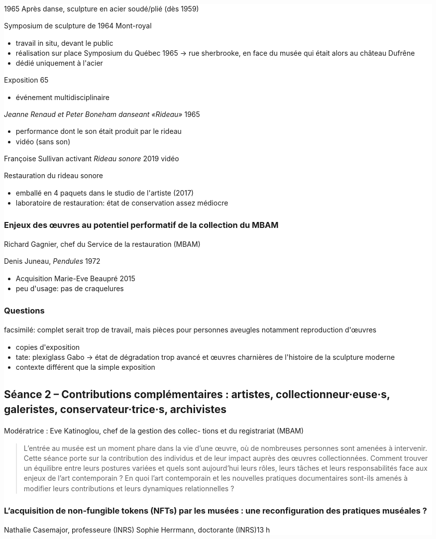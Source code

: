 1965
Après danse, sculpture en acier soudé/plié (dès 1959)

Symposium de sculpture de 1964 Mont-royal
- travail in situ, devant le public
- réalisation sur place
Symposium du Québec 1965 → rue sherbrooke, en face du musée qui était alors au château Dufrêne 
- dédié uniquement à l'acier

Exposition 65
- événement multidisciplinaire

*Jeanne Renaud et Peter Boneham danseant «Rideau»* 1965
- performance dont le son était produit par le rideau
- vidéo (sans son)

Françoise Sullivan activant *Rideau sonore* 2019 vidéo 

Restauration du rideau sonore
- emballé en 4 paquets dans le studio de l'artiste (2017)
- laboratoire de restauration: état de conservation assez médiocre


### Enjeux des œuvres au potentiel performatif de la collection du MBAM
Richard Gagnier, chef du Service de la restauration (MBAM)

Denis Juneau, *Pendules* 1972
- Acquisition Marie-Eve Beaupré 2015
- peu d'usage: pas de craquelures

### Questions

facsimilé: complet serait trop de travail, mais pièces pour personnes aveugles notamment
reproduction d'œuvres
- copies d'exposition
- tate: plexiglass Gabo → état de dégradation trop avancé et œuvres charnières de l'histoire de la sculpture moderne
- contexte différent que la simple exposition

## Séance 2 – Contributions complémentaires : artistes, collectionneur·euse·s, galeristes, conservateur·trice·s, archivistes
Modératrice : Eve Katinoglou, chef de la gestion des collec-
tions et du registrariat (MBAM)

> L’entrée au musée est un moment phare dans la vie d’une œuvre, où de nombreuses personnes sont amenées à intervenir. Cette séance porte sur la contribution des individus et de leur impact auprès des œuvres collectionnées. Comment trouver un équilibre entre leurs postures variées et quels sont aujourd’hui leurs rôles, leurs tâches et leurs responsabilités face aux enjeux de l’art contemporain ? En quoi l’art contemporain et les nouvelles pratiques documentaires sont-ils amenés à modifier leurs contributions et leurs dynamiques relationnelles ?

### L’acquisition de non-fungible tokens (NFTs) par les musées : une reconfiguration des pratiques muséales ?
Nathalie Casemajor, professeure (INRS)
Sophie Herrmann, doctorante (INRS)13 h
